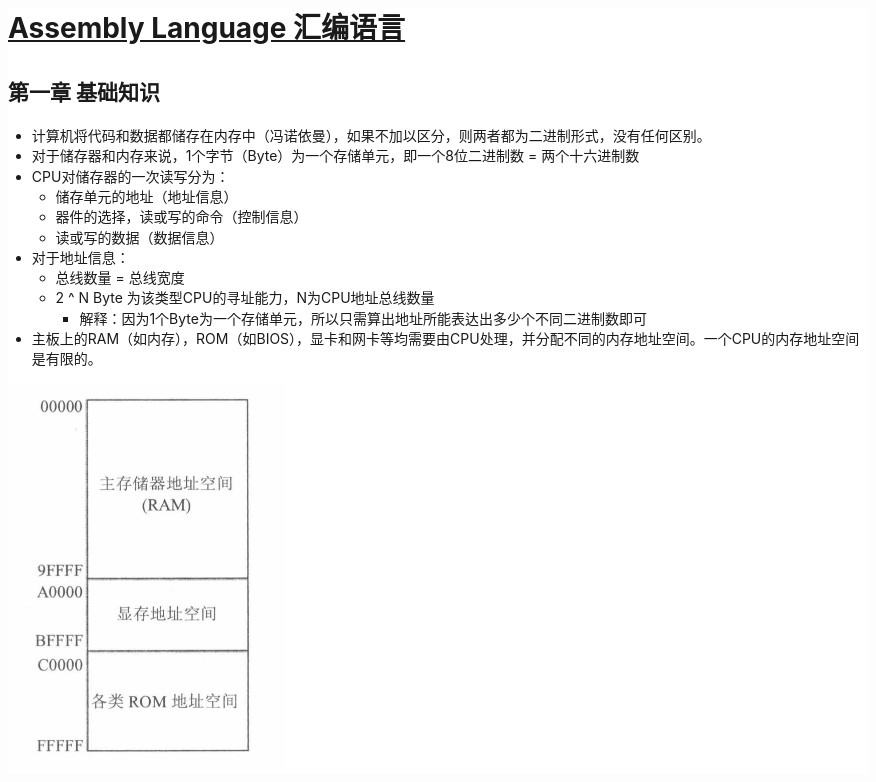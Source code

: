# [Assembly Language 汇编语言]()

## 第一章 基础知识

- 计算机将代码和数据都储存在内存中（冯诺依曼），如果不加以区分，则两者都为二进制形式，没有任何区别。
- 对于储存器和内存来说，1个字节（Byte）为一个存储单元，即一个8位二进制数 = 两个十六进制数
- CPU对储存器的一次读写分为：
  - 储存单元的地址（地址信息）
  - 器件的选择，读或写的命令（控制信息）
  - 读或写的数据（数据信息）
- 对于地址信息：
  - 总线数量 = 总线宽度
  - 2 ^ N Byte 为该类型CPU的寻址能力，N为CPU地址总线数量
    - 解释：因为1个Byte为一个存储单元，所以只需算出地址所能表达出多少个不同二进制数即可
- 主板上的RAM（如内存），ROM（如BIOS），显卡和网卡等均需要由CPU处理，并分配不同的内存地址空间。一个CPU的内存地址空间是有限的。

<img src=".\1.png" alt="1" style="zoom:50%;" />
